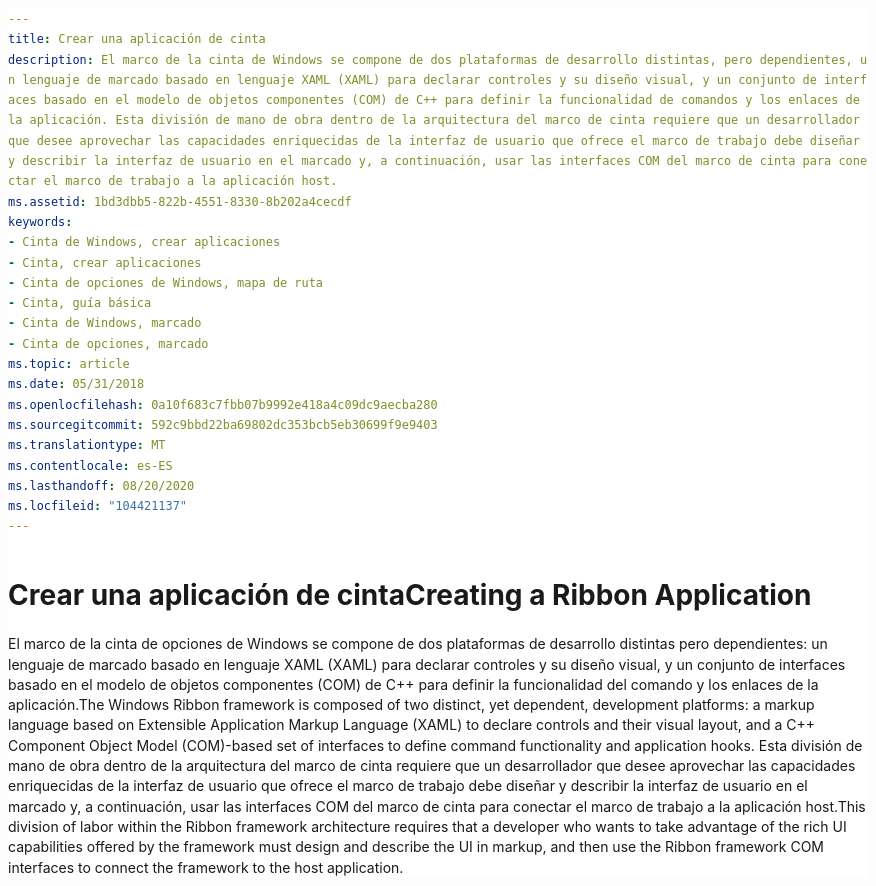 ```yaml
---
title: Crear una aplicación de cinta
description: El marco de la cinta de Windows se compone de dos plataformas de desarrollo distintas, pero dependientes, un lenguaje de marcado basado en lenguaje XAML (XAML) para declarar controles y su diseño visual, y un conjunto de interfaces basado en el modelo de objetos componentes (COM) de C++ para definir la funcionalidad de comandos y los enlaces de la aplicación. Esta división de mano de obra dentro de la arquitectura del marco de cinta requiere que un desarrollador que desee aprovechar las capacidades enriquecidas de la interfaz de usuario que ofrece el marco de trabajo debe diseñar y describir la interfaz de usuario en el marcado y, a continuación, usar las interfaces COM del marco de cinta para conectar el marco de trabajo a la aplicación host.
ms.assetid: 1bd3dbb5-822b-4551-8330-8b202a4cecdf
keywords:
- Cinta de Windows, crear aplicaciones
- Cinta, crear aplicaciones
- Cinta de opciones de Windows, mapa de ruta
- Cinta, guía básica
- Cinta de Windows, marcado
- Cinta de opciones, marcado
ms.topic: article
ms.date: 05/31/2018
ms.openlocfilehash: 0a10f683c7fbb07b9992e418a4c09dc9aecba280
ms.sourcegitcommit: 592c9bbd22ba69802dc353bcb5eb30699f9e9403
ms.translationtype: MT
ms.contentlocale: es-ES
ms.lasthandoff: 08/20/2020
ms.locfileid: "104421137"
---
```

# <a name="creating-a-ribbon-application"></a><span data-ttu-id="5e509-110">Crear una aplicación de cinta</span><span class="sxs-lookup"><span data-stu-id="5e509-110">Creating a Ribbon Application</span></span>

<span data-ttu-id="5e509-111">El marco de la cinta de opciones de Windows se compone de dos plataformas de desarrollo distintas pero dependientes: un lenguaje de marcado basado en lenguaje XAML (XAML) para declarar controles y su diseño visual, y un conjunto de interfaces basado en el modelo de objetos componentes (COM) de C++ para definir la funcionalidad del comando y los enlaces de la aplicación.</span><span class="sxs-lookup"><span data-stu-id="5e509-111">The Windows Ribbon framework is composed of two distinct, yet dependent, development platforms: a markup language based on Extensible Application Markup Language (XAML) to declare controls and their visual layout, and a C++ Component Object Model (COM)-based set of interfaces to define command functionality and application hooks.</span></span> <span data-ttu-id="5e509-112">Esta división de mano de obra dentro de la arquitectura del marco de cinta requiere que un desarrollador que desee aprovechar las capacidades enriquecidas de la interfaz de usuario que ofrece el marco de trabajo debe diseñar y describir la interfaz de usuario en el marcado y, a continuación, usar las interfaces COM del marco de cinta para conectar el marco de trabajo a la aplicación host.</span><span class="sxs-lookup"><span data-stu-id="5e509-112">This division of labor within the Ribbon framework architecture requires that a developer who wants to take advantage of the rich UI capabilities offered by the framework must design and describe the UI in markup, and then use the Ribbon framework COM interfaces to connect the framework to the host application.</span></span>
